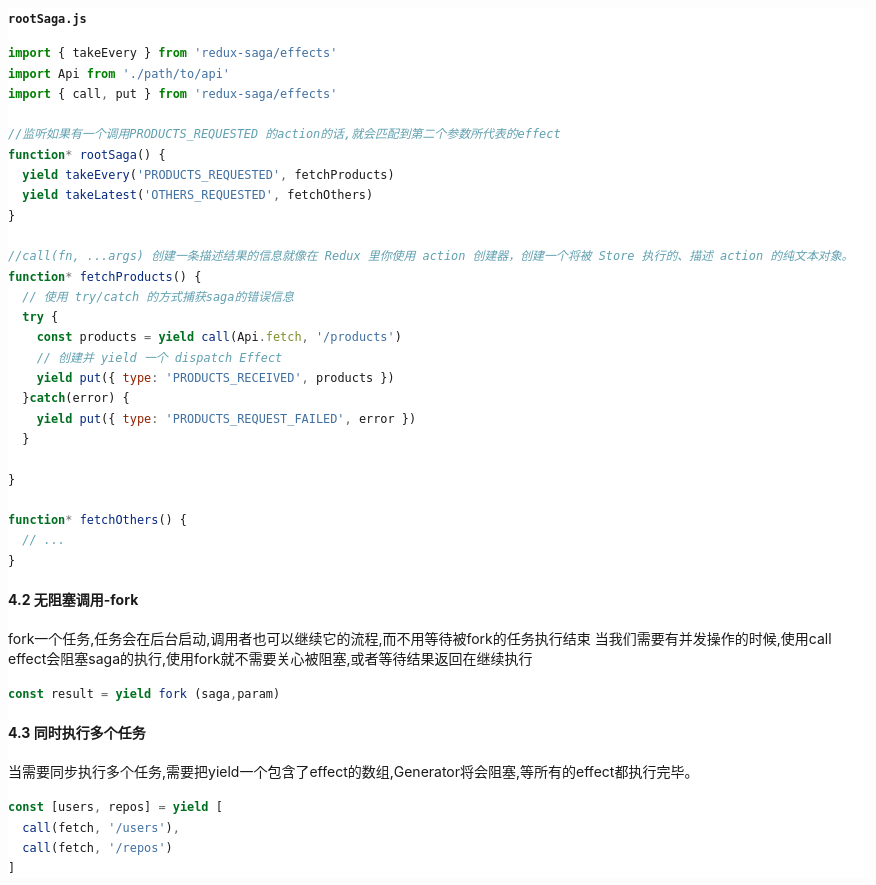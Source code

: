 **`rootSaga.js`**

```js
import { takeEvery } from 'redux-saga/effects'
import Api from './path/to/api'
import { call, put } from 'redux-saga/effects'

//监听如果有一个调用PRODUCTS_REQUESTED 的action的话,就会匹配到第二个参数所代表的effect
function* rootSaga() {
  yield takeEvery('PRODUCTS_REQUESTED', fetchProducts)
  yield takeLatest('OTHERS_REQUESTED', fetchOthers)
}

//call(fn, ...args) 创建一条描述结果的信息就像在 Redux 里你使用 action 创建器，创建一个将被 Store 执行的、描述 action 的纯文本对象。
function* fetchProducts() {
  // 使用 try/catch 的方式捕获saga的错误信息
  try {
    const products = yield call(Api.fetch, '/products')
    // 创建并 yield 一个 dispatch Effect
    yield put({ type: 'PRODUCTS_RECEIVED', products })
  }catch(error) {
    yield put({ type: 'PRODUCTS_REQUEST_FAILED', error })
  }
  
}

function* fetchOthers() {
  // ...
}
```

#### 4.2 无阻塞调用-fork

fork一个任务,任务会在后台启动,调用者也可以继续它的流程,而不用等待被fork的任务执行结束 当我们需要有并发操作的时候,使用call effect会阻塞saga的执行,使用fork就不需要关心被阻塞,或者等待结果返回在继续执行

```js
const result = yield fork (saga,param)
```

#### 4.3 同时执行多个任务

当需要同步执行多个任务,需要把yield一个包含了effect的数组,Generator将会阻塞,等所有的effect都执行完毕。

```js
const [users, repos] = yield [
  call(fetch, '/users'),
  call(fetch, '/repos')
]
```

